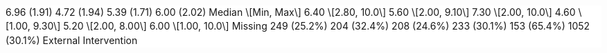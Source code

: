 </td>
<td>
6.96 (1.91)
</td>
<td>
4.72 (1.94)
</td>
<td>
5.39 (1.71)
</td>
<td>
6.00 (2.02)
</td>
</tr>
<tr>
<td class="rowlabel">
Median \[Min, Max\]
</td>
<td>
6.40 \[2.80, 10.0\]
</td>
<td>
5.60 \[2.00, 9.10\]
</td>
<td>
7.30 \[2.00, 10.0\]
</td>
<td>
4.60 \[1.00, 9.30\]
</td>
<td>
5.20 \[2.00, 8.00\]
</td>
<td>
6.00 \[1.00, 10.0\]
</td>
</tr>
<tr>
<td class="rowlabel lastrow">
Missing
</td>
<td class="lastrow">
249 (25.2%)
</td>
<td class="lastrow">
204 (32.4%)
</td>
<td class="lastrow">
208 (24.6%)
</td>
<td class="lastrow">
233 (30.1%)
</td>
<td class="lastrow">
153 (65.4%)
</td>
<td class="lastrow">
1052 (30.1%)
</td>
</tr>
<tr>
<td class="rowlabel firstrow">
<span class="varlabel">External Intervention</span>
</td>